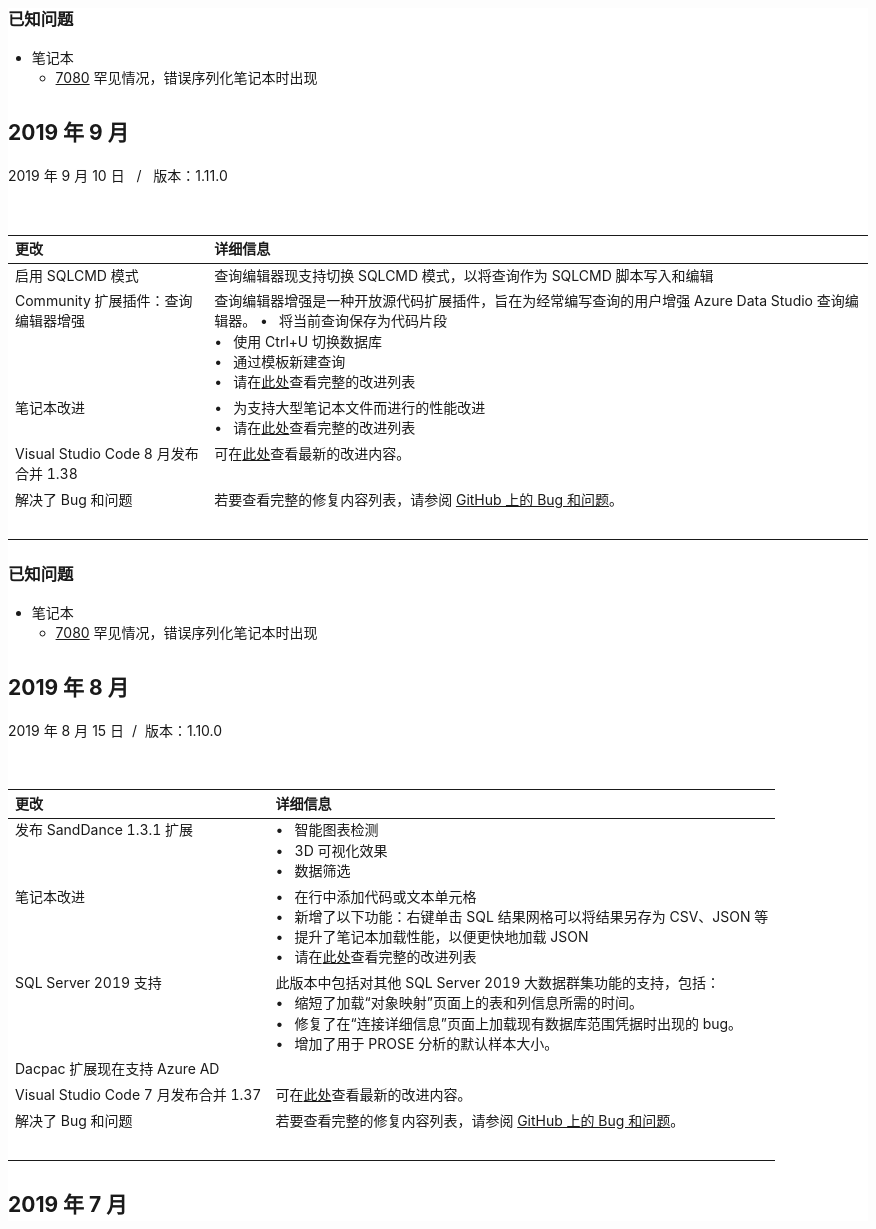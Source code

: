 ### <a name="known-issues"></a>已知问题

- 笔记本
  - [7080](https://github.com/microsoft/azuredatastudio/issues/7080) 罕见情况，错误序列化笔记本时出现

## <a name="september-2019"></a>2019 年 9 月

2019 年 9 月 10 日 &nbsp; / &nbsp; 版本：1.11.0 

&nbsp;

| 更改 | 详细信息 |
| :----- | :------ |
| 启用 SQLCMD 模式 | 查询编辑器现支持切换 SQLCMD 模式，以将查询作为 SQLCMD 脚本写入和编辑 |
| Community 扩展插件：查询编辑器增强 | 查询编辑器增强是一种开放源代码扩展插件，旨在为经常编写查询的用户增强 Azure Data Studio 查询编辑器。 &bull; &nbsp; 将当前查询保存为代码片段 <br/>&bull; &nbsp; 使用 Ctrl+U 切换数据库 <br/> &bull; &nbsp; 通过模板新建查询 <br/> &bull; &nbsp; 请在[此处](https://github.com/dzsquared/query-editor-boost)查看完整的改进列表 |
| 笔记本改进 | &bull; &nbsp; 为支持大型笔记本文件而进行的性能改进 <br/> &bull; &nbsp; 请在[此处](https://github.com/microsoft/azuredatastudio/issues?q=is%3Aissue+milestone%3A%22September+2019+Release%22+label%3A%22Area%3A+Notebooks%22+is%3Aclosed)查看完整的改进列表 |
| Visual Studio Code 8 月发布合并 1.38 | 可在[此处](https://code.visualstudio.com/updates/v1_38)查看最新的改进内容。 |
| 解决了 Bug 和问题 | 若要查看完整的修复内容列表，请参阅 [GitHub 上的 Bug 和问题](https://github.com/microsoft/azuredatastudio/milestone/39?closed=1)。 |
| &nbsp; | &nbsp; |

### <a name="known-issues"></a>已知问题

- 笔记本
  - [7080](https://github.com/microsoft/azuredatastudio/issues/7080) 罕见情况，错误序列化笔记本时出现

## <a name="august-2019"></a>2019 年 8 月

2019 年 8 月 15 日&nbsp; / &nbsp;版本：1.10.0 

&nbsp;

| 更改 | 详细信息 |
| :----- | :------ |
| 发布 SandDance 1.3.1 扩展 | &bull; &nbsp; 智能图表检测 <br/>&bull; &nbsp; 3D 可视化效果 <br/> &bull; &nbsp; 数据筛选 |
| 笔记本改进 | &bull; &nbsp; 在行中添加代码或文本单元格 <br/>&bull; &nbsp; 新增了以下功能：右键单击 SQL 结果网格可以将结果另存为 CSV、JSON 等 <br/> &bull; &nbsp; 提升了笔记本加载性能，以便更快地加载 JSON <br/> &bull; &nbsp; 请在[此处](https://github.com/microsoft/azuredatastudio/issues?q=is%3Aissue+label%3A%22Area%3A+Notebooks%22+milestone%3A%22August+2019+Release%22+is%3Aclosed)查看完整的改进列表 |
| SQL Server 2019 支持 |  此版本中包括对其他 SQL Server 2019 大数据群集功能的支持，包括： <br/> &bull; &nbsp; 缩短了加载“对象映射”页面上的表和列信息所需的时间。 <br/> &bull; &nbsp; 修复了在“连接详细信息”页面上加载现有数据库范围凭据时出现的 bug。 <br/> &bull; &nbsp; 增加了用于 PROSE 分析的默认样本大小。 | 
| Dacpac 扩展现在支持 Azure AD | 
| Visual Studio Code 7 月发布合并 1.37 | 可在[此处](https://code.visualstudio.com/updates/v1_37)查看最新的改进内容。 |
| 解决了 Bug 和问题 | 若要查看完整的修复内容列表，请参阅 [GitHub 上的 Bug 和问题](https://github.com/microsoft/azuredatastudio/milestone/39?closed=1)。 |
| &nbsp; | &nbsp; |

## <a name="july-2019"></a>2019 年 7 月
